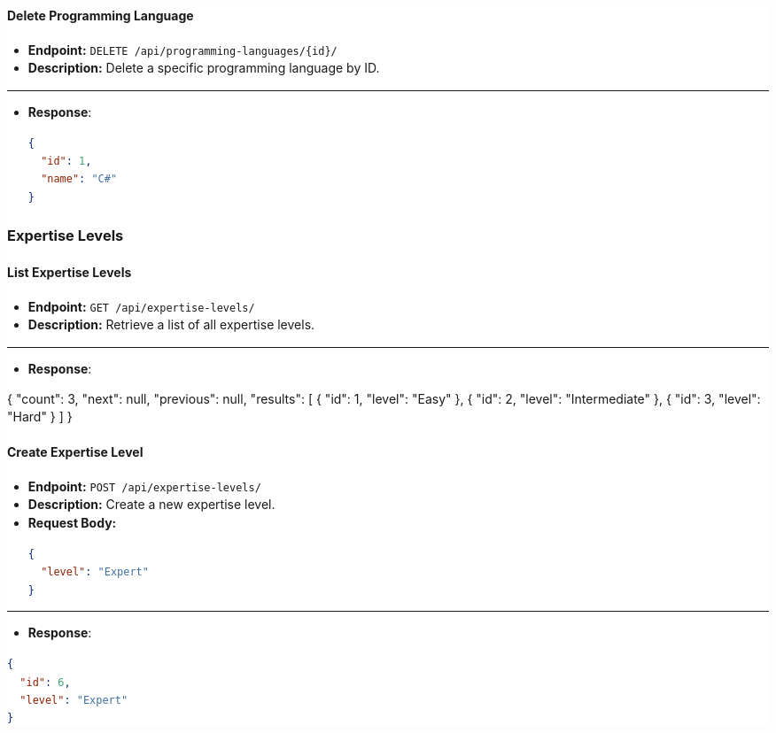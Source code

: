 #### Delete Programming Language
- **Endpoint:** `DELETE /api/programming-languages/{id}/`
- **Description:** Delete a specific programming language by ID.
---
  - **Response**:
    ```json
    {
      "id": 1,
      "name": "C#"
    }
### Expertise Levels

#### List Expertise Levels
- **Endpoint:** `GET /api/expertise-levels/`
- **Description:** Retrieve a list of all expertise levels.
---
  - **Response**:
    ```json
  {
    "count": 3,
    "next": null,
    "previous": null,
    "results": [
      {
        "id": 1,
        "level": "Easy"
      },
      {
        "id": 2,
        "level": "Intermediate"
      },
      {
        "id": 3,
        "level": "Hard"
      }
    ]
  }

#### Create Expertise Level
- **Endpoint:** `POST /api/expertise-levels/`
- **Description:** Create a new expertise level.
- **Request Body:**
  ```json
  {
    "level": "Expert"
  }
  ```
---
  - **Response**:
  ```json
  {
    "id": 6,
    "level": "Expert"
  }
  ```  

